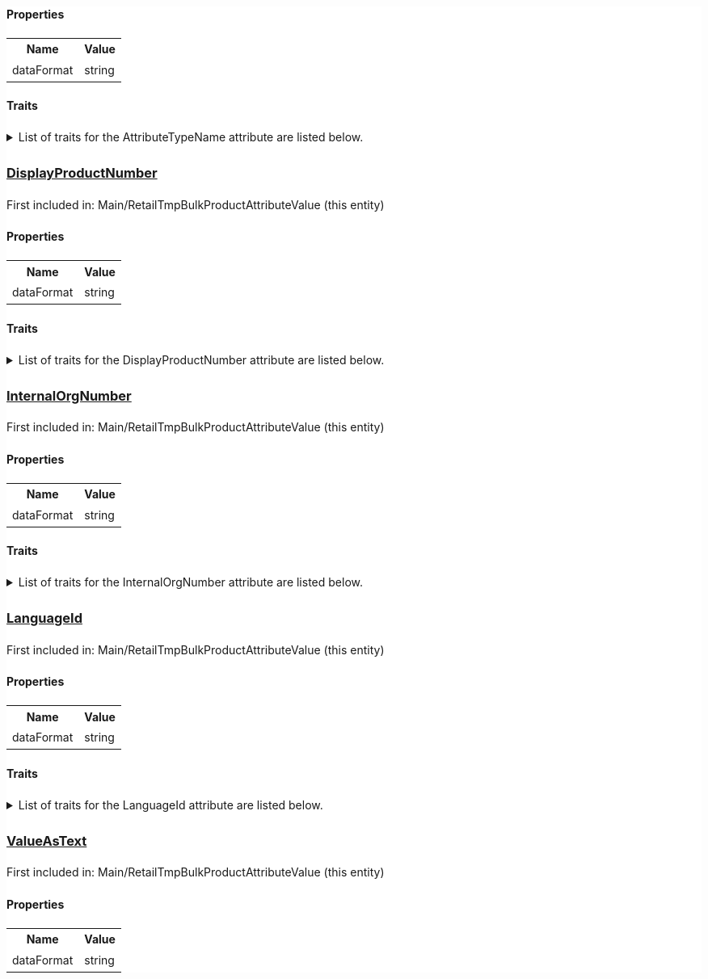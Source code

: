 #### Properties

<table><tr><th>Name</th><th>Value</th></tr><tr><td>dataFormat</td><td>string</td></tr></table>

#### Traits

<details><summary>List of traits for the AttributeTypeName attribute are listed below.</summary></details>

### <a href=#DisplayProductNumber name="DisplayProductNumber">DisplayProductNumber</a>

First included in: Main/RetailTmpBulkProductAttributeValue (this entity)  

#### Properties

<table><tr><th>Name</th><th>Value</th></tr><tr><td>dataFormat</td><td>string</td></tr></table>

#### Traits

<details><summary>List of traits for the DisplayProductNumber attribute are listed below.</summary></details>

### <a href=#InternalOrgNumber name="InternalOrgNumber">InternalOrgNumber</a>

First included in: Main/RetailTmpBulkProductAttributeValue (this entity)  

#### Properties

<table><tr><th>Name</th><th>Value</th></tr><tr><td>dataFormat</td><td>string</td></tr></table>

#### Traits

<details><summary>List of traits for the InternalOrgNumber attribute are listed below.</summary></details>

### <a href=#LanguageId name="LanguageId">LanguageId</a>

First included in: Main/RetailTmpBulkProductAttributeValue (this entity)  

#### Properties

<table><tr><th>Name</th><th>Value</th></tr><tr><td>dataFormat</td><td>string</td></tr></table>

#### Traits

<details><summary>List of traits for the LanguageId attribute are listed below.</summary></details>

### <a href=#ValueAsText name="ValueAsText">ValueAsText</a>

First included in: Main/RetailTmpBulkProductAttributeValue (this entity)  

#### Properties

<table><tr><th>Name</th><th>Value</th></tr><tr><td>dataFormat</td><td>string</td></tr></table>
